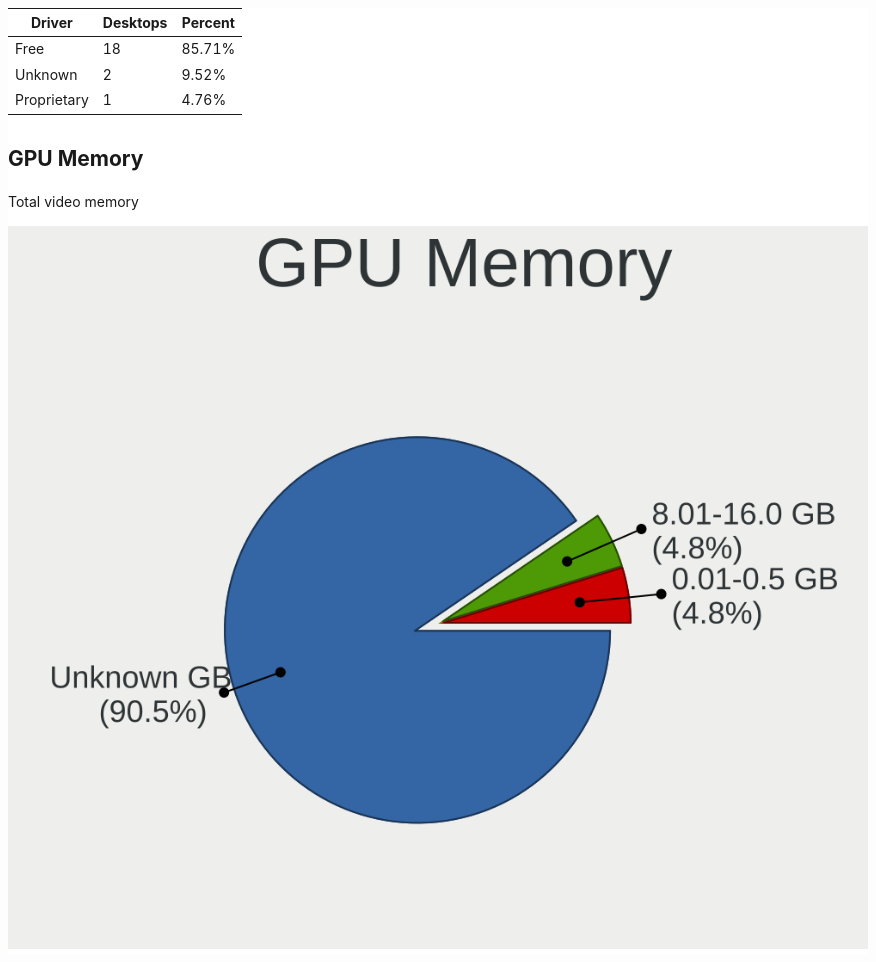 
| Driver      | Desktops | Percent |
|-------------|----------|---------|
| Free        | 18       | 85.71%  |
| Unknown     | 2        | 9.52%   |
| Proprietary | 1        | 4.76%   |

GPU Memory
----------

Total video memory

![GPU Memory](./images/pie_chart/gpu_memory.svg)

